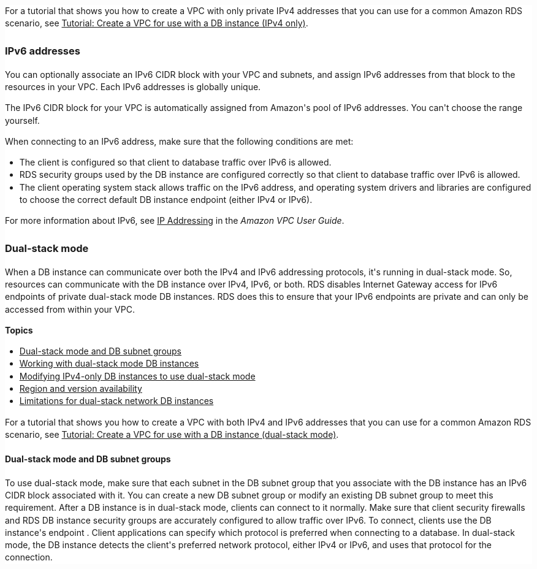 For a tutorial that shows you how to create a VPC with only private IPv4 addresses that you can use for a common Amazon RDS scenario, see [Tutorial: Create a VPC for use with a DB instance \(IPv4 only\)](CHAP_Tutorials.WebServerDB.CreateVPC.md)\. 

### IPv6 addresses<a name="USER_VPC.IP_addressing.IPv6"></a>

You can optionally associate an IPv6 CIDR block with your VPC and subnets, and assign IPv6 addresses from that block to the resources in your VPC\. Each IPv6 addresses is globally unique\. 

The IPv6 CIDR block for your VPC is automatically assigned from Amazon's pool of IPv6 addresses\. You can't choose the range yourself\.

When connecting to an IPv6 address, make sure that the following conditions are met:
+ The client is configured so that client to database traffic over IPv6 is allowed\.
+ RDS security groups used by the DB instance are configured correctly so that client to database traffic over IPv6 is allowed\.
+ The client operating system stack allows traffic on the IPv6 address, and operating system drivers and libraries are configured to choose the correct default DB instance endpoint \(either IPv4 or IPv6\)\.

For more information about IPv6, see [ IP Addressing](https://docs.aws.amazon.com/vpc/latest/userguide/how-it-works.html#vpc-ip-addressing) in the *Amazon VPC User Guide*\.

### Dual\-stack mode<a name="USER_VPC.IP_addressing.dual-stack-mode"></a>

When a DB instance can communicate over both the IPv4 and IPv6 addressing protocols, it's running in dual\-stack mode\. So, resources can communicate with the DB instance over IPv4, IPv6, or both\. RDS disables Internet Gateway access for IPv6 endpoints of private dual\-stack mode DB instances\. RDS does this to ensure that your IPv6 endpoints are private and can only be accessed from within your VPC\.

**Topics**
+ [Dual\-stack mode and DB subnet groups](#USER_VPC.IP_addressing.dual-stack-db-subnet-groups)
+ [Working with dual\-stack mode DB instances](#USER_VPC.IP_addressing.dual-stack-working-with)
+ [Modifying IPv4\-only DB instances to use dual\-stack mode](#USER_VPC.IP_addressing.dual-stack-modifying-ipv4)
+ [Region and version availability](#USER_VPC.IP_addressing.RegionVersionAvailability)
+ [Limitations for dual\-stack network DB instances](#USER_VPC.IP_addressing.dual-stack-limitations)

For a tutorial that shows you how to create a VPC with both IPv4 and IPv6 addresses that you can use for a common Amazon RDS scenario, see [Tutorial: Create a VPC for use with a DB instance \(dual\-stack mode\)](CHAP_Tutorials.CreateVPCDualStack.md)\. 

#### Dual\-stack mode and DB subnet groups<a name="USER_VPC.IP_addressing.dual-stack-db-subnet-groups"></a>

To use dual\-stack mode, make sure that each subnet in the DB subnet group that you associate with the DB instance has an IPv6 CIDR block associated with it\. You can create a new DB subnet group or modify an existing DB subnet group to meet this requirement\. After a DB instance is in dual\-stack mode, clients can connect to it normally\. Make sure that client security firewalls and RDS DB instance security groups are accurately configured to allow traffic over IPv6\. To connect, clients use the DB instance's endpoint \. Client applications can specify which protocol is preferred when connecting to a database\. In dual\-stack mode, the DB instance detects the client's preferred network protocol, either IPv4 or IPv6, and uses that protocol for the connection\.
